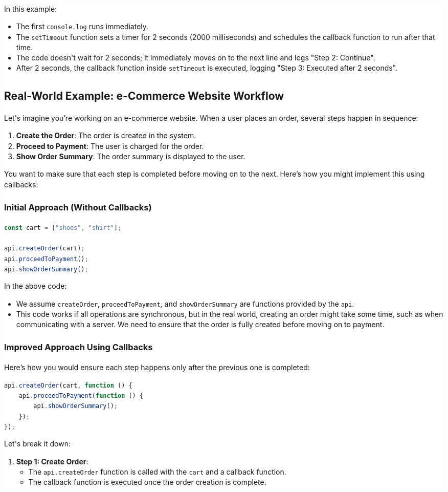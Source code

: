 In this example:
- The first `console.log` runs immediately.
- The `setTimeout` function sets a timer for 2 seconds (2000 milliseconds) and schedules the callback function to run after that time.
- The code doesn't wait for 2 seconds; it immediately moves on to the next line and logs "Step 2: Continue".
- After 2 seconds, the callback function inside `setTimeout` is executed, logging "Step 3: Executed after 2 seconds".

## Real-World Example: e-Commerce Website Workflow

Let's imagine you’re working on an e-commerce website. When a user places an order, several steps happen in sequence:

1. **Create the Order**: The order is created in the system.
2. **Proceed to Payment**: The user is charged for the order.
3. **Show Order Summary**: The order summary is displayed to the user.

You want to make sure that each step is completed before moving on to the next. Here’s how you might implement this using callbacks:

### Initial Approach (Without Callbacks)

```javascript
const cart = ["shoes", "shirt"];

api.createOrder(cart);
api.proceedToPayment();
api.showOrderSummary();
```

In the above code:
- We assume `createOrder`, `proceedToPayment`, and `showOrderSummary` are functions provided by the `api`.
- This code works if all operations are synchronous, but in the real world, creating an order might take some time, such as when communicating with a server. We need to ensure that the order is fully created before moving on to payment.

### Improved Approach Using Callbacks

Here’s how you would ensure each step happens only after the previous one is completed:

```javascript
api.createOrder(cart, function () {
    api.proceedToPayment(function () {
        api.showOrderSummary();
    });
});
```

Let's break it down:

1. **Step 1: Create Order**:
   - The `api.createOrder` function is called with the `cart` and a callback function.
   - The callback function is executed once the order creation is complete.
